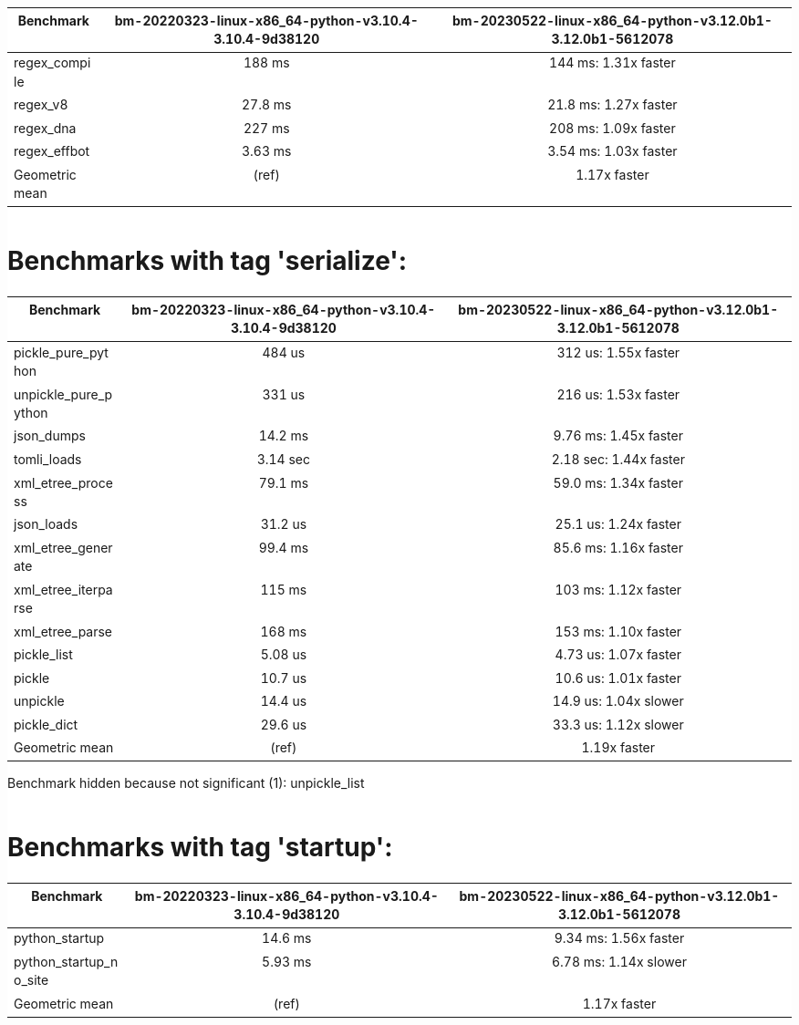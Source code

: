 | Benchmark      | bm-20220323-linux-x86_64-python-v3.10.4-3.10.4-9d38120 | bm-20230522-linux-x86_64-python-v3.12.0b1-3.12.0b1-5612078 |
|----------------|:------------------------------------------------------:|:----------------------------------------------------------:|
| regex_compile  | 188 ms                                                 | 144 ms: 1.31x faster                                       |
| regex_v8       | 27.8 ms                                                | 21.8 ms: 1.27x faster                                      |
| regex_dna      | 227 ms                                                 | 208 ms: 1.09x faster                                       |
| regex_effbot   | 3.63 ms                                                | 3.54 ms: 1.03x faster                                      |
| Geometric mean | (ref)                                                  | 1.17x faster                                               |

Benchmarks with tag 'serialize':
================================

| Benchmark            | bm-20220323-linux-x86_64-python-v3.10.4-3.10.4-9d38120 | bm-20230522-linux-x86_64-python-v3.12.0b1-3.12.0b1-5612078 |
|----------------------|:------------------------------------------------------:|:----------------------------------------------------------:|
| pickle_pure_python   | 484 us                                                 | 312 us: 1.55x faster                                       |
| unpickle_pure_python | 331 us                                                 | 216 us: 1.53x faster                                       |
| json_dumps           | 14.2 ms                                                | 9.76 ms: 1.45x faster                                      |
| tomli_loads          | 3.14 sec                                               | 2.18 sec: 1.44x faster                                     |
| xml_etree_process    | 79.1 ms                                                | 59.0 ms: 1.34x faster                                      |
| json_loads           | 31.2 us                                                | 25.1 us: 1.24x faster                                      |
| xml_etree_generate   | 99.4 ms                                                | 85.6 ms: 1.16x faster                                      |
| xml_etree_iterparse  | 115 ms                                                 | 103 ms: 1.12x faster                                       |
| xml_etree_parse      | 168 ms                                                 | 153 ms: 1.10x faster                                       |
| pickle_list          | 5.08 us                                                | 4.73 us: 1.07x faster                                      |
| pickle               | 10.7 us                                                | 10.6 us: 1.01x faster                                      |
| unpickle             | 14.4 us                                                | 14.9 us: 1.04x slower                                      |
| pickle_dict          | 29.6 us                                                | 33.3 us: 1.12x slower                                      |
| Geometric mean       | (ref)                                                  | 1.19x faster                                               |

Benchmark hidden because not significant (1): unpickle_list

Benchmarks with tag 'startup':
==============================

| Benchmark              | bm-20220323-linux-x86_64-python-v3.10.4-3.10.4-9d38120 | bm-20230522-linux-x86_64-python-v3.12.0b1-3.12.0b1-5612078 |
|------------------------|:------------------------------------------------------:|:----------------------------------------------------------:|
| python_startup         | 14.6 ms                                                | 9.34 ms: 1.56x faster                                      |
| python_startup_no_site | 5.93 ms                                                | 6.78 ms: 1.14x slower                                      |
| Geometric mean         | (ref)                                                  | 1.17x faster                                               |
